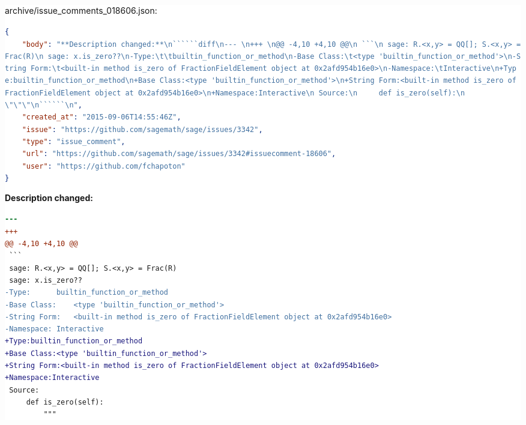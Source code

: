 
archive/issue_comments_018606.json:
```json
{
    "body": "**Description changed:**\n``````diff\n--- \n+++ \n@@ -4,10 +4,10 @@\n ```\n sage: R.<x,y> = QQ[]; S.<x,y> = Frac(R)\n sage: x.is_zero??\n-Type:\t\tbuiltin_function_or_method\n-Base Class:\t<type 'builtin_function_or_method'>\n-String Form:\t<built-in method is_zero of FractionFieldElement object at 0x2afd954b16e0>\n-Namespace:\tInteractive\n+Type:builtin_function_or_method\n+Base Class:<type 'builtin_function_or_method'>\n+String Form:<built-in method is_zero of FractionFieldElement object at 0x2afd954b16e0>\n+Namespace:Interactive\n Source:\n     def is_zero(self):\n         \"\"\"\n``````\n",
    "created_at": "2015-09-06T14:55:46Z",
    "issue": "https://github.com/sagemath/sage/issues/3342",
    "type": "issue_comment",
    "url": "https://github.com/sagemath/sage/issues/3342#issuecomment-18606",
    "user": "https://github.com/fchapoton"
}
```

**Description changed:**
``````diff
--- 
+++ 
@@ -4,10 +4,10 @@
 ```
 sage: R.<x,y> = QQ[]; S.<x,y> = Frac(R)
 sage: x.is_zero??
-Type:		builtin_function_or_method
-Base Class:	<type 'builtin_function_or_method'>
-String Form:	<built-in method is_zero of FractionFieldElement object at 0x2afd954b16e0>
-Namespace:	Interactive
+Type:builtin_function_or_method
+Base Class:<type 'builtin_function_or_method'>
+String Form:<built-in method is_zero of FractionFieldElement object at 0x2afd954b16e0>
+Namespace:Interactive
 Source:
     def is_zero(self):
         """
``````

